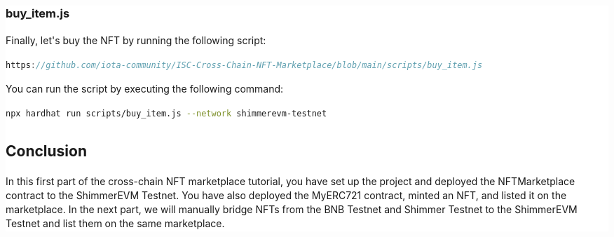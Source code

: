 ### buy_item.js

Finally, let's buy the NFT by running the following script:

```javascript reference
https://github.com/iota-community/ISC-Cross-Chain-NFT-Marketplace/blob/main/scripts/buy_item.js
```
You can run the script by executing the following command:

```bash
npx hardhat run scripts/buy_item.js --network shimmerevm-testnet
```


## Conclusion
In this first part of the cross-chain NFT marketplace tutorial, you have set up the project and deployed the NFTMarketplace contract to the ShimmerEVM Testnet. You have also deployed the MyERC721 contract, minted an NFT, and listed it on the marketplace. In the next part, we will manually bridge NFTs from the BNB Testnet and Shimmer Testnet to the ShimmerEVM Testnet and list them on the same marketplace.